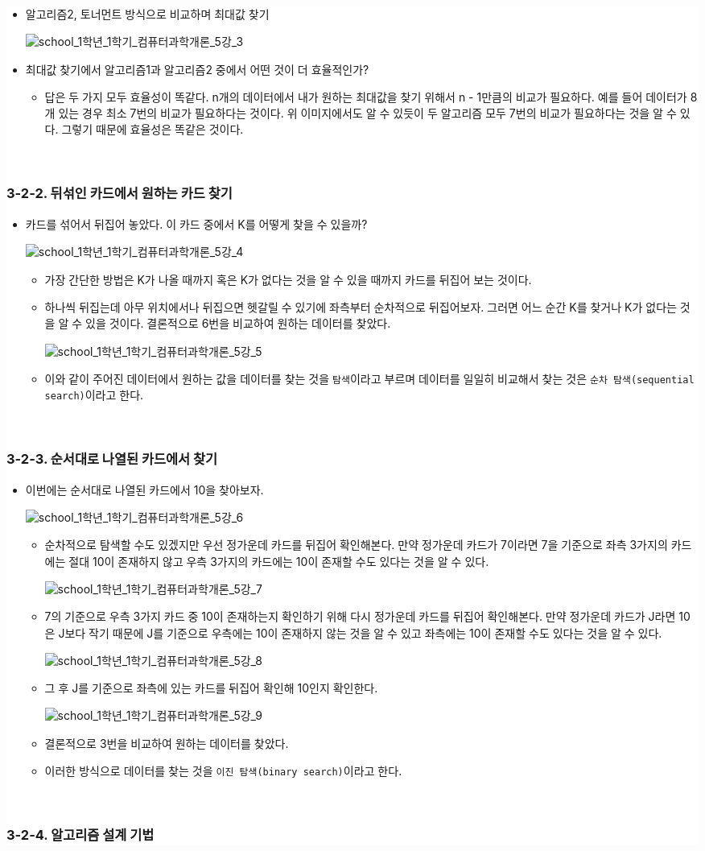   - 알고리즘2, 토너먼트 방식으로 비교하며 최대값 찾기

    ![school_1학년_1학기_컴퓨터과학개론_5강_3](https://github.com/Yu-jae-min/Basic-concept/assets/85284246/b2e2d795-7d05-42bd-b613-9664c53df0e6)

  - 최대값 찾기에서 알고리즘1과 알고리즘2 중에서 어떤 것이 더 효율적인가?

    - 답은 두 가지 모두 효율성이 똑같다. n개의 데이터에서 내가 원하는 최대값을 찾기 위해서 n - 1만큼의 비교가 필요하다. 예를 들어 데이터가 8개 있는 경우 최소 7번의 비교가 필요하다는 것이다. 위 이미지에서도 알 수 있듯이 두 알고리즘 모두 7번의 비교가 필요하다는 것을 알 수 있다. 그렇기 때문에 효율성은 똑같은 것이다.

<br>

### 3-2-2. 뒤섞인 카드에서 원하는 카드 찾기

- 카드를 섞어서 뒤집어 놓았다. 이 카드 중에서 K를 어떻게 찾을 수 있을까?

  ![school_1학년_1학기_컴퓨터과학개론_5강_4](https://github.com/Yu-jae-min/Basic-concept/assets/85284246/77243ebf-18f1-4b42-9ad8-db45c1962eae)

  - 가장 간단한 방법은 K가 나올 때까지 혹은 K가 없다는 것을 알 수 있을 때까지 카드를 뒤집어 보는 것이다.

  - 하나씩 뒤집는데 아무 위치에서나 뒤집으면 헷갈릴 수 있기에 좌측부터 순차적으로 뒤집어보자. 그러면 어느 순간 K를 찾거나 K가 없다는 것을 알 수 있을 것이다. 결론적으로 6번을 비교하여 원하는 데이터를 찾았다.

    ![school_1학년_1학기_컴퓨터과학개론_5강_5](https://github.com/Yu-jae-min/Basic-concept/assets/85284246/836d9efa-37d8-412a-9bcd-614e5ead90e3)

  - 이와 같이 주어진 데이터에서 원하는 값을 데이터를 찾는 것을 `탐색`이라고 부르며 데이터를 일일히 비교해서 찾는 것은 `순차 탐색(sequential search)`이라고 한다.

<br>

### 3-2-3. 순서대로 나열된 카드에서 찾기

- 이번에는 순서대로 나열된 카드에서 10을 찾아보자.

  ![school_1학년_1학기_컴퓨터과학개론_5강_6](https://github.com/Yu-jae-min/Basic-concept/assets/85284246/7f8f9e47-384b-42ec-b5d3-44eac89c0c7c)

  - 순차적으로 탐색할 수도 있겠지만 우선 정가운데 카드를 뒤집어 확인해본다. 만약 정가운데 카드가 7이라면 7을 기준으로 좌측 3가지의 카드에는 절대 10이 존재하지 않고 우측 3가지의 카드에는 10이 존재할 수도 있다는 것을 알 수 있다.

    ![school_1학년_1학기_컴퓨터과학개론_5강_7](https://github.com/Yu-jae-min/Basic-concept/assets/85284246/d50570b6-958b-4f8e-99e9-944619b7fbfe)

  - 7의 기준으로 우측 3가지 카드 중 10이 존재하는지 확인하기 위해 다시 정가운데 카드를 뒤집어 확인해본다. 만약 정가운데 카드가 J라면 10은 J보다 작기 때문에 J를 기준으로 우측에는 10이 존재하지 않는 것을 알 수 있고 좌측에는 10이 존재할 수도 있다는 것을 알 수 있다.

    ![school_1학년_1학기_컴퓨터과학개론_5강_8](https://github.com/Yu-jae-min/Basic-concept/assets/85284246/ec6c2d4d-6b84-4e88-81ff-0a53fb27c490)

  - 그 후 J를 기준으로 좌측에 있는 카드를 뒤집어 확인해 10인지 확인한다.

    ![school_1학년_1학기_컴퓨터과학개론_5강_9](https://github.com/Yu-jae-min/Basic-concept/assets/85284246/a74d4758-dbc5-4dfc-bb90-c25eab4366c1)

  - 결론적으로 3번을 비교하여 원하는 데이터를 찾았다.

  - 이러한 방식으로 데이터를 찾는 것을 `이진 탐색(binary search)`이라고 한다.

<br>

### 3-2-4. 알고리즘 설계 기법
